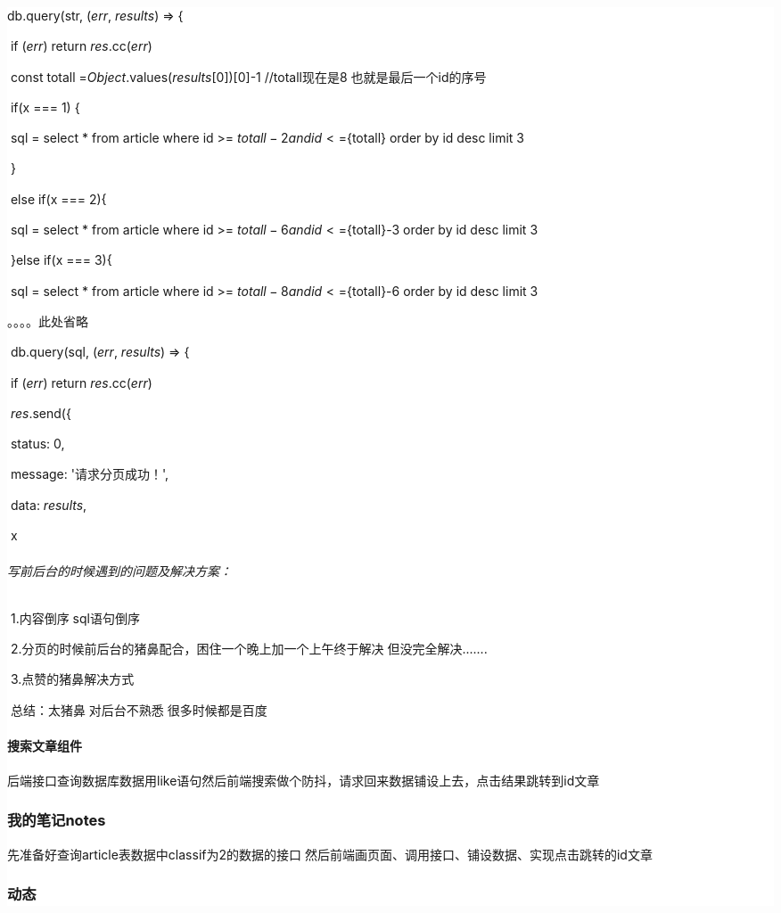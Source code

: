   db.query(str, (*err*, *results*) => {

​    if (*err*) return *res*.cc(*err*)

​    const totall =*Object*.values(*results*[0])[0]-1 //totall现在是8 也就是最后一个id的序号

​    if(x === 1) {

​    sql = select * from article where id >= ${totall}-2  and id <=${totall} order by id desc limit 3

​    }

​    else if(x === 2){

​    sql = select * from article where id >= ${totall}-6  and id <=${totall}-3 order by id desc limit 3

​    }else if(x === 3){

​    sql = select * from article where id >= ${totall}-8  and id <=${totall}-6 order by id desc limit 3

。。。。此处省略

​    db.query(sql, (*err*, *results*) => {

​      if (*err*) return *res*.cc(*err*)

​      *res*.send({

​        status: 0,

​        message: '请求分页成功！',

​        data: *results*,

​        x

###### 写前后台的时候遇到的问题及解决方案：

​	1.内容倒序 sql语句倒序

​	2.分页的时候前后台的猪鼻配合，困住一个晚上加一个上午终于解决 但没完全解决.......

​	3.点赞的猪鼻解决方式

​	总结：太猪鼻 对后台不熟悉 很多时候都是百度

#### 搜索文章组件

后端接口查询数据库数据用like语句然后前端搜索做个防抖，请求回来数据铺设上去，点击结果跳转到id文章





### 我的笔记notes

先准备好查询article表数据中classif为2的数据的接口 然后前端画页面、调用接口、铺设数据、实现点击跳转的id文章



### 动态
